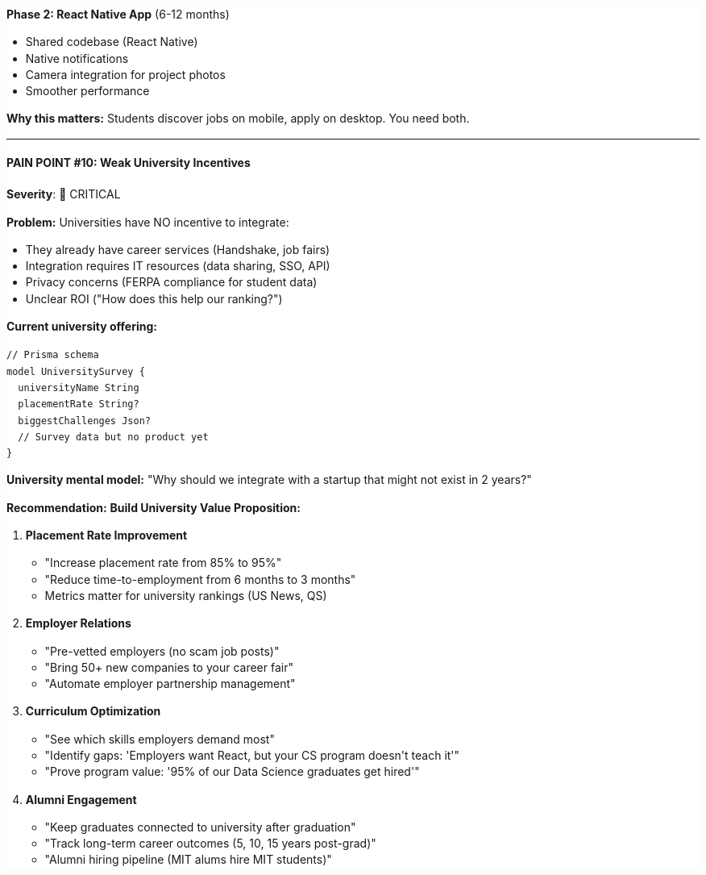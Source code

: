 **Phase 2: React Native App** (6-12 months)
- Shared codebase (React Native)
- Native notifications
- Camera integration for project photos
- Smoother performance

**Why this matters:**
Students discover jobs on mobile, apply on desktop. You need both.

---

#### **PAIN POINT #10: Weak University Incentives**
**Severity**: 🔴 CRITICAL

**Problem:**
Universities have NO incentive to integrate:
- They already have career services (Handshake, job fairs)
- Integration requires IT resources (data sharing, SSO, API)
- Privacy concerns (FERPA compliance for student data)
- Unclear ROI ("How does this help our ranking?")

**Current university offering:**
```prisma
// Prisma schema
model UniversitySurvey {
  universityName String
  placementRate String?
  biggestChallenges Json?
  // Survey data but no product yet
}
```

**University mental model:**
"Why should we integrate with a startup that might not exist in 2 years?"

**Recommendation:**
**Build University Value Proposition:**

1. **Placement Rate Improvement**
   - "Increase placement rate from 85% to 95%"
   - "Reduce time-to-employment from 6 months to 3 months"
   - Metrics matter for university rankings (US News, QS)

2. **Employer Relations**
   - "Pre-vetted employers (no scam job posts)"
   - "Bring 50+ new companies to your career fair"
   - "Automate employer partnership management"

3. **Curriculum Optimization**
   - "See which skills employers demand most"
   - "Identify gaps: 'Employers want React, but your CS program doesn't teach it'"
   - "Prove program value: '95% of our Data Science graduates get hired'"

4. **Alumni Engagement**
   - "Keep graduates connected to university after graduation"
   - "Track long-term career outcomes (5, 10, 15 years post-grad)"
   - "Alumni hiring pipeline (MIT alums hire MIT students)"

